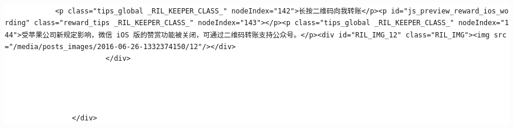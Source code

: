                 <p class="tips_global _RIL_KEEPER_CLASS_" nodeIndex="142">长按二维码向我转账</p><p id="js_preview_reward_ios_wording" class="reward_tips _RIL_KEEPER_CLASS_" nodeIndex="143"></p><p class="tips_global _RIL_KEEPER_CLASS_" nodeIndex="144">受苹果公司新规定影响，微信 iOS 版的赞赏功能被关闭，可通过二维码转账支持公众号。</p><div id="RIL_IMG_12" class="RIL_IMG"><img src="/media/posts_images/2016-06-26-1332374150/12"/></div>
                            </div>
                        
                        


                    </div>